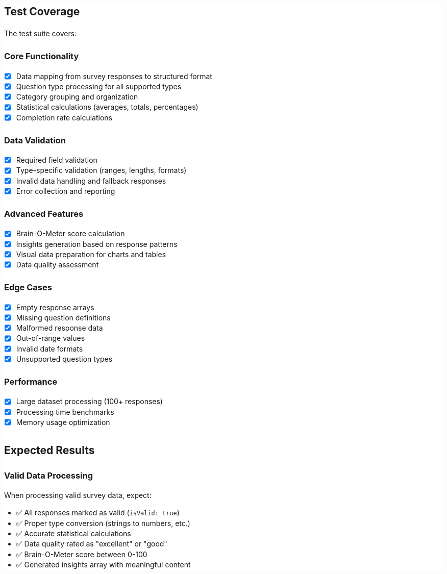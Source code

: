 ## Test Coverage

The test suite covers:

### Core Functionality

- [x] Data mapping from survey responses to structured format
- [x] Question type processing for all supported types
- [x] Category grouping and organization
- [x] Statistical calculations (averages, totals, percentages)
- [x] Completion rate calculations

### Data Validation

- [x] Required field validation
- [x] Type-specific validation (ranges, lengths, formats)
- [x] Invalid data handling and fallback responses
- [x] Error collection and reporting

### Advanced Features

- [x] Brain-O-Meter score calculation
- [x] Insights generation based on response patterns
- [x] Visual data preparation for charts and tables
- [x] Data quality assessment

### Edge Cases

- [x] Empty response arrays
- [x] Missing question definitions
- [x] Malformed response data
- [x] Out-of-range values
- [x] Invalid date formats
- [x] Unsupported question types

### Performance

- [x] Large dataset processing (100+ responses)
- [x] Processing time benchmarks
- [x] Memory usage optimization

## Expected Results

### Valid Data Processing

When processing valid survey data, expect:

- ✅ All responses marked as valid (`isValid: true`)
- ✅ Proper type conversion (strings to numbers, etc.)
- ✅ Accurate statistical calculations
- ✅ Data quality rated as "excellent" or "good"
- ✅ Brain-O-Meter score between 0-100
- ✅ Generated insights array with meaningful content
